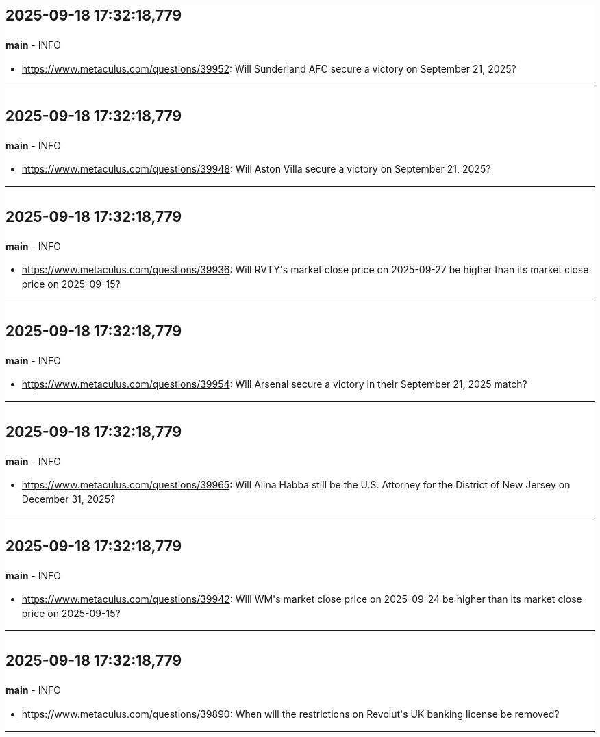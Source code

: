 
## 2025-09-18 17:32:18,779
__main__ - INFO
  - https://www.metaculus.com/questions/39952: Will Sunderland AFC secure a victory on September 21, 2025?

---

## 2025-09-18 17:32:18,779
__main__ - INFO
  - https://www.metaculus.com/questions/39948: Will Aston Villa secure a victory on September 21, 2025?

---

## 2025-09-18 17:32:18,779
__main__ - INFO
  - https://www.metaculus.com/questions/39936: Will RVTY's market close price on 2025-09-27 be higher than its market close price on 2025-09-15?

---

## 2025-09-18 17:32:18,779
__main__ - INFO
  - https://www.metaculus.com/questions/39954: Will Arsenal secure a victory in their September 21, 2025 match?

---

## 2025-09-18 17:32:18,779
__main__ - INFO
  - https://www.metaculus.com/questions/39965: Will Alina Habba still be the U.S. Attorney for the District of New Jersey on December 31, 2025?

---

## 2025-09-18 17:32:18,779
__main__ - INFO
  - https://www.metaculus.com/questions/39942: Will WM's market close price on 2025-09-24 be higher than its market close price on 2025-09-15?

---

## 2025-09-18 17:32:18,779
__main__ - INFO
  - https://www.metaculus.com/questions/39890: When will the restrictions on Revolut's UK banking license be removed?

---